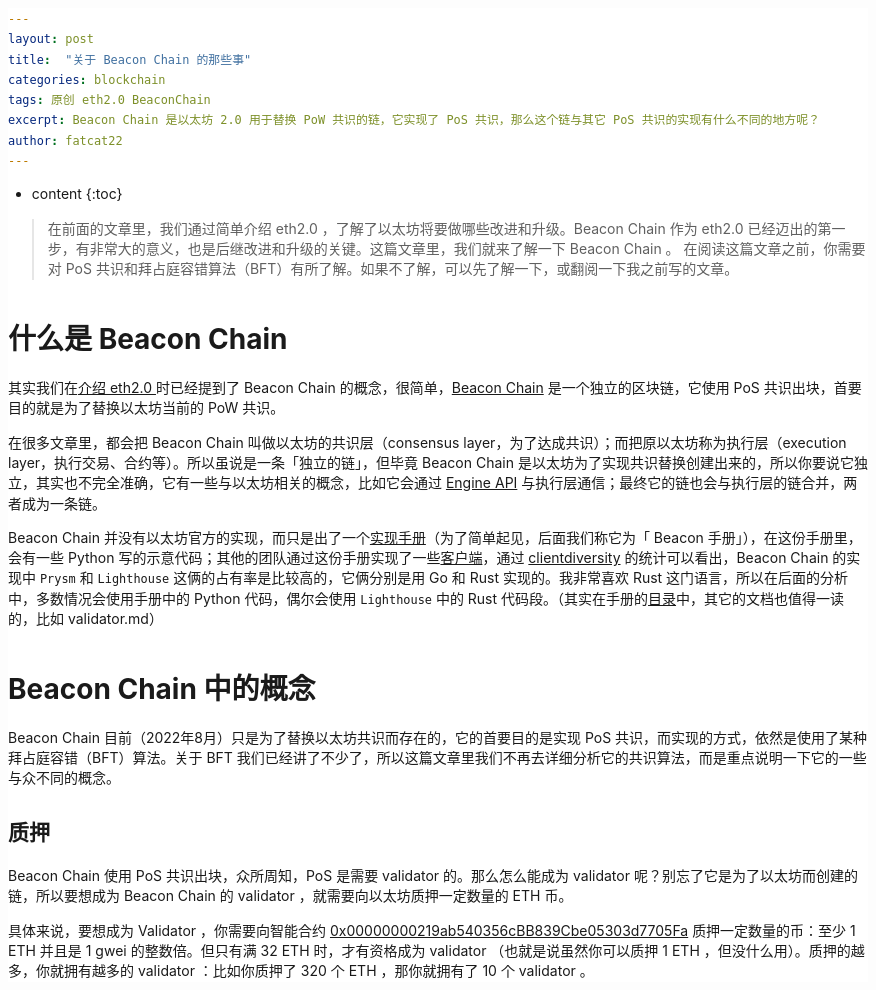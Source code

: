 ```yaml
---
layout: post
title:  "关于 Beacon Chain 的那些事"
categories: blockchain
tags: 原创 eth2.0 BeaconChain 
excerpt: Beacon Chain 是以太坊 2.0 用于替换 PoW 共识的链，它实现了 PoS 共识，那么这个链与其它 PoS 共识的实现有什么不同的地方呢？
author: fatcat22
---
```


* content
{:toc}




> 在前面的文章里，我们通过简单介绍 eth2.0 ，了解了以太坊将要做哪些改进和升级。Beacon Chain 作为 eth2.0 已经迈出的第一步，有非常大的意义，也是后继改进和升级的关键。这篇文章里，我们就来了解一下 Beacon Chain 。
> 在阅读这篇文章之前，你需要对 PoS 共识和拜占庭容错算法（BFT）有所了解。如果不了解，可以先了解一下，或翻阅一下我之前写的文章。

# 什么是 Beacon Chain

其实我们在[介绍 eth2.0 ](https://yangzhe.me/2022/08/23/eth2-brief/)时已经提到了 Beacon Chain 的概念，很简单，[Beacon Chain](https://ethereum.org/en/upgrades/beacon-chain) 是一个独立的区块链，它使用 PoS 共识出块，首要目的就是为了替换以太坊当前的 PoW 共识。

在很多文章里，都会把 Beacon Chain 叫做以太坊的共识层（consensus layer，为了达成共识）；而把原以太坊称为执行层（execution layer，执行交易、合约等）。所以虽说是一条「独立的链」，但毕竟 Beacon Chain 是以太坊为了实现共识替换创建出来的，所以你要说它独立，其实也不完全准确，它有一些与以太坊相关的概念，比如它会通过 [Engine API](https://github.com/ethereum/execution-apis/blob/main/src/engine/specification.md) 与执行层通信；最终它的链也会与执行层的链合并，两者成为一条链。

Beacon Chain 并没有以太坊官方的实现，而只是出了一个[实现手册](https://github.com/ethereum/consensus-specs/blob/v1.2.0-rc.3/specs/phase0/beacon-chain.md)（为了简单起见，后面我们称它为「 Beacon 手册」），在这份手册里，会有一些 Python 写的示意代码；其他的团队通过这份手册实现了一些[客户端](https://ethereum.org/en/developers/docs/nodes-and-clients/client-diversity/#current-client-diversity)，通过 [clientdiversity](https://clientdiversity.org/) 的统计可以看出，Beacon Chain 的实现中 `Prysm` 和 `Lighthouse` 这俩的占有率是比较高的，它俩分别是用 Go 和 Rust 实现的。我非常喜欢 Rust 这门语言，所以在后面的分析中，多数情况会使用手册中的 Python 代码，偶尔会使用 `Lighthouse` 中的 Rust 代码段。（其实在手册的[目录](https://github.com/ethereum/consensus-specs/tree/v1.2.0-rc.3/specs/phase0)中，其它的文档也值得一读的，比如 validator.md）


# Beacon Chain 中的概念

Beacon Chain 目前（2022年8月）只是为了替换以太坊共识而存在的，它的首要目的是实现 PoS 共识，而实现的方式，依然是使用了某种拜占庭容错（BFT）算法。关于 BFT 我们已经讲了不少了，所以这篇文章里我们不再去详细分析它的共识算法，而是重点说明一下它的一些与众不同的概念。

## 质押

Beacon Chain 使用 PoS 共识出块，众所周知，PoS 是需要 validator 的。那么怎么能成为 validator 呢？别忘了它是为了以太坊而创建的链，所以要想成为 Beacon Chain 的 validator ，就需要向以太坊质押一定数量的 ETH 币。

具体来说，要想成为 Validator ，你需要向智能合约 [0x00000000219ab540356cBB839Cbe05303d7705Fa](https://etherscan.io/address/0x00000000219ab540356cbb839cbe05303d7705fa) 质押一定数量的币：至少 1 ETH 并且是 1 gwei 的整数倍。但只有满 32 ETH 时，才有资格成为 validator （也就是说虽然你可以质押 1 ETH ，但没什么用）。质押的越多，你就拥有越多的 validator ：比如你质押了 320 个 ETH ，那你就拥有了 10 个 validator 。
